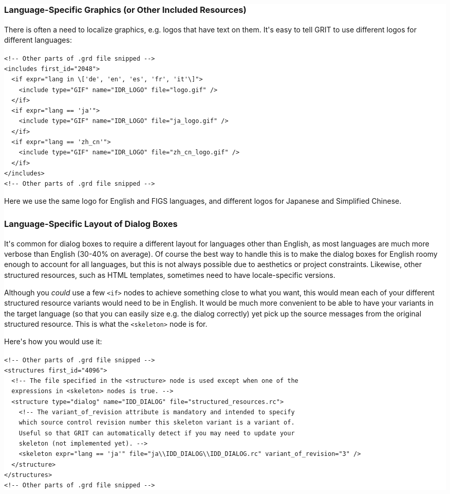 ### Language-Specific Graphics (or Other Included Resources)

There is often a need to localize graphics, e.g. logos that have text on them.
It's easy to tell GRIT to use different logos for different languages:

```
<!-- Other parts of .grd file snipped -->
<includes first_id="2048">
  <if expr="lang in \['de', 'en', 'es', 'fr', 'it'\]">
    <include type="GIF" name="IDR_LOGO" file="logo.gif" />
  </if>
  <if expr="lang == 'ja'">
    <include type="GIF" name="IDR_LOGO" file="ja_logo.gif" />
  </if>
  <if expr="lang == 'zh_cn'">
    <include type="GIF" name="IDR_LOGO" file="zh_cn_logo.gif" />
  </if>
</includes>
<!-- Other parts of .grd file snipped -->
```

Here we use the same logo for English and FIGS languages, and different logos
for Japanese and Simplified Chinese.

### Language-Specific Layout of Dialog Boxes

It's common for dialog boxes to require a different layout for languages other
than English, as most languages are much more verbose than English (30-40% on
average). Of course the best way to handle this is to make the dialog boxes for
English roomy enough to account for all languages, but this is not always
possible due to aesthetics or project constraints. Likewise, other structured
resources, such as HTML templates, sometimes need to have locale-specific
versions.

Although you *could* use a few `<if>` nodes to achieve something close to
what you want, this would mean each of your different structured resource
variants would need to be in English. It would be much more convenient to be
able to have your variants in the target language (so that you can easily size
e.g. the dialog correctly) yet pick up the source messages from the original
structured resource. This is what the `<skeleton>` node is for.

Here's how you would use it:

```
<!-- Other parts of .grd file snipped -->
<structures first_id="4096">
  <!-- The file specified in the <structure> node is used except when one of the
  expressions in <skeleton> nodes is true. -->
  <structure type="dialog" name="IDD_DIALOG" file="structured_resources.rc">
    <!-- The variant_of_revision attribute is mandatory and intended to specify
    which source control revision number this skeleton variant is a variant of.
    Useful so that GRIT can automatically detect if you may need to update your
    skeleton (not implemented yet). -->
    <skeleton expr="lang == 'ja'" file="ja\\IDD_DIALOG\\IDD_DIALOG.rc" variant_of_revision="3" />
  </structure>
</structures>
<!-- Other parts of .grd file snipped -->
```
